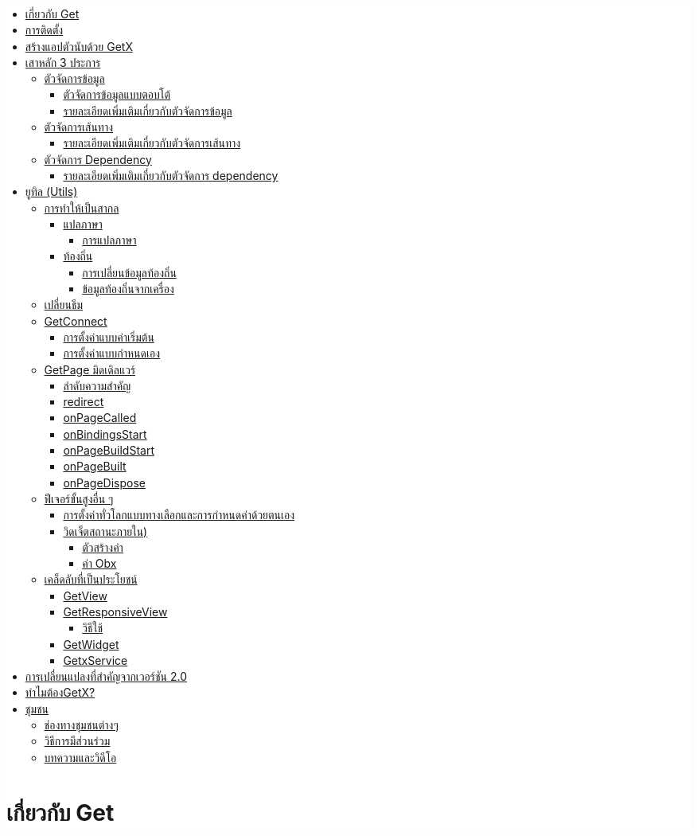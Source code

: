 </div>

- [เกี่ยวกับ Get](#เกี่ยวกับ-Get)
- [การติดตั้ง](#การติดตั้ง)
- [สร้างแอปตัวนับด้วย GetX](#สร้างแอปตัวนับด้วย-GetX)
- [เสาหลัก 3 ประการ](#เสาหลัก-3-ประการ)
  - [ตัวจัดการข้อมูล](#ตัวจัดการข้อมูล)
    - [ตัวจัดการข้อมูลแบบตอบโต้](#ตัวจัดการข้อมูลแบบตอบโต้)
    - [รายละเอียดเพิ่มเติมเกี่ยวกับตัวจัดการข้อมูล](#รายละเอียดเพิ่มเติมเกี่ยวกับตัวจัดการข้อมูล)
  - [ตัวจัดการเส้นทาง](#ตัวจัดการเส้นทาง)
    - [รายละเอียดเพิ่มเติมเกี่ยวกับตัวจัดการเส้นทาง](#more-details-about-route-management)
  - [ตัวจัดการ Dependency](#dependency-management)
    - [รายละเอียดเพิ่มเติมเกี่ยวกับตัวจัดการ dependency](#more-details-about-dependency-management)
- [ยูทิล (Utils)](#utils)
  - [การทำให้เป็นสากล](#internationalization)
    - [แปลภาษา](#translations)
      - [การแปลภาษา](#using-translations)
    - [ท้องถิ่น](#locales)
      - [การเปลี่ยนข้อมูลท้องถิ่น](#change-locale)
      - [ข้อมูลท้องถิ่นจากเครื่อง](#system-locale)
  - [เปลี่ยนธีม](#change-theme)
  - [GetConnect](#getconnect)
    - [การตั้งค่าแบบค่าเริ่มต้น](#default-configuration)
    - [การตั้งค่าแบบกำหนดเอง](#custom-configuration)
  - [GetPage มิดเดิลแวร์](#getpage-middleware)
    - [ลำดับความสำคัญ](#priority)
    - [redirect](#redirect)
    - [onPageCalled](#onpagecalled)
    - [onBindingsStart](#onbindingsstart)
    - [onPageBuildStart](#onpagebuildstart)
    - [onPageBuilt](#onpagebuilt)
    - [onPageDispose](#onpagedispose)
  - [ฟีเจอร์ขั้นสูงอื่น ๆ](#other-advanced-apis)
    - [การตั้งค่าทั่วโลกแบบทางเลือกและการกำหนดค่าด้วยตนเอง](#optional-global-settings-and-manual-configurations)
    - [วิดเจ็ตสถานะภายใน)](#local-state-widgets)
      - [ตัวสร้างค่า](#valuebuilder)
      - [ค่า Obx](#obxvalue)
  - [เคล็ดลับที่เป็นประโยชน์](#useful-tips)
    - [GetView](#getview)
    - [GetResponsiveView](#getresponsiveview)
      - [วิธีใช้](#how-to-use-it)
    - [GetWidget](#getwidget)
    - [GetxService](#getxservice)
- [การเปลี่ยนแปลงที่สำคัญจากเวอร์ชัน 2.0](#breaking-changes-from-20)
- [ทำไมต้องGetX?](#why-getx)
- [ชุมชน](#community)
  - [ช่องทางชุมชนต่างๆ](#community-channels)
  - [วิธีการมีส่วนร่วม](#how-to-contribute)
  - [บทความและวิดีโอ](#articles-and-videos)

# เกี่ยวกับ Get
